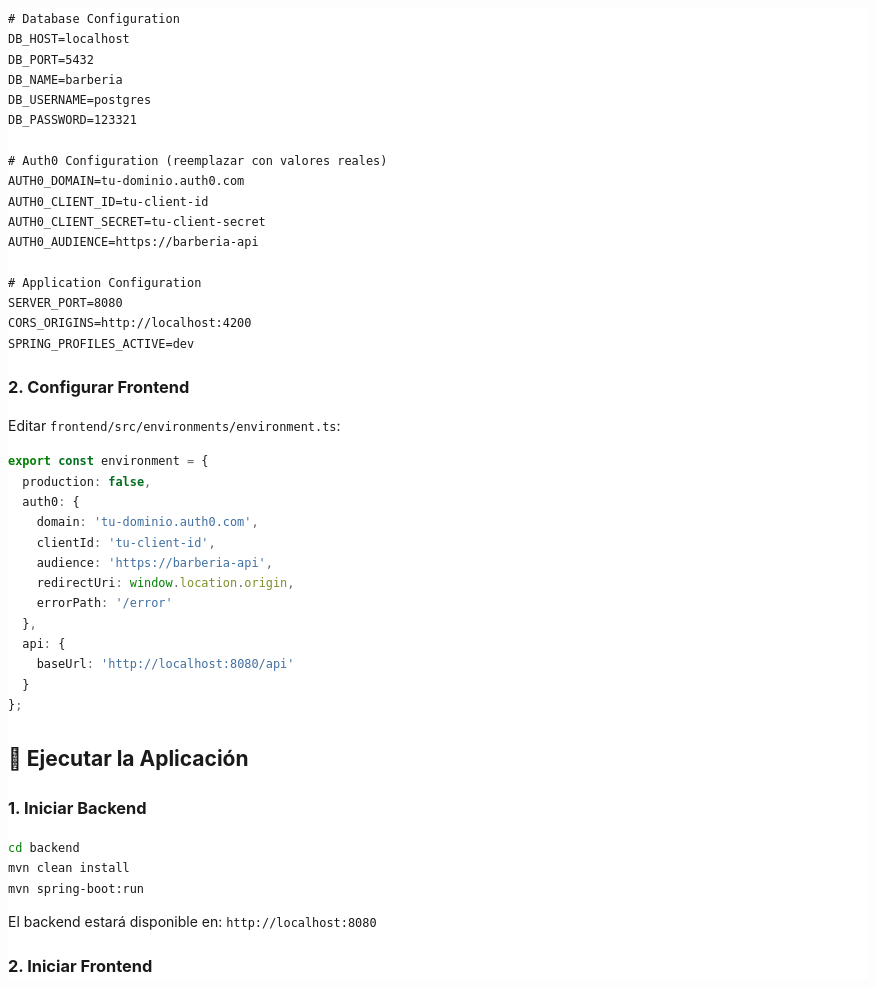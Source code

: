 ```env
# Database Configuration
DB_HOST=localhost
DB_PORT=5432
DB_NAME=barberia
DB_USERNAME=postgres
DB_PASSWORD=123321

# Auth0 Configuration (reemplazar con valores reales)
AUTH0_DOMAIN=tu-dominio.auth0.com
AUTH0_CLIENT_ID=tu-client-id
AUTH0_CLIENT_SECRET=tu-client-secret
AUTH0_AUDIENCE=https://barberia-api

# Application Configuration
SERVER_PORT=8080
CORS_ORIGINS=http://localhost:4200
SPRING_PROFILES_ACTIVE=dev
```

### 2. Configurar Frontend

Editar `frontend/src/environments/environment.ts`:

```typescript
export const environment = {
  production: false,
  auth0: {
    domain: 'tu-dominio.auth0.com',
    clientId: 'tu-client-id',
    audience: 'https://barberia-api',
    redirectUri: window.location.origin,
    errorPath: '/error'
  },
  api: {
    baseUrl: 'http://localhost:8080/api'
  }
};
```

## 🚀 Ejecutar la Aplicación

### 1. Iniciar Backend

```bash
cd backend
mvn clean install
mvn spring-boot:run
```

El backend estará disponible en: `http://localhost:8080`

### 2. Iniciar Frontend
